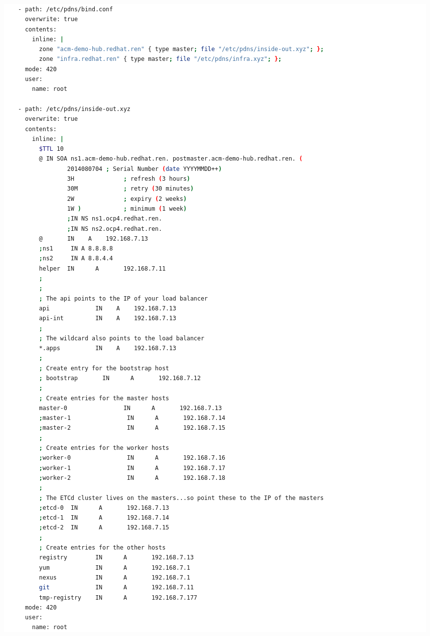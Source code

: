 ```bash
    - path: /etc/pdns/bind.conf
      overwrite: true
      contents:
        inline: |
          zone "acm-demo-hub.redhat.ren" { type master; file "/etc/pdns/inside-out.xyz"; };
          zone "infra.redhat.ren" { type master; file "/etc/pdns/infra.xyz"; };
      mode: 420
      user:
        name: root

    - path: /etc/pdns/inside-out.xyz
      overwrite: true
      contents:
        inline: |
          $TTL 10 
          @ IN SOA ns1.acm-demo-hub.redhat.ren. postmaster.acm-demo-hub.redhat.ren. (
                  2014080704 ; Serial Number (date YYYYMMDD++) 
                  3H              ; refresh (3 hours)
                  30M             ; retry (30 minutes)
                  2W              ; expiry (2 weeks)
                  1W )            ; minimum (1 week)
                  ;IN NS ns1.ocp4.redhat.ren.
                  ;IN NS ns2.ocp4.redhat.ren.
          @       IN    A    192.168.7.13
          ;ns1     IN A 8.8.8.8 
          ;ns2     IN A 8.8.4.4
          helper  IN      A       192.168.7.11
          ;
          ;
          ; The api points to the IP of your load balancer
          api             IN    A    192.168.7.13
          api-int         IN    A    192.168.7.13
          ;
          ; The wildcard also points to the load balancer
          *.apps          IN    A    192.168.7.13
          ;
          ; Create entry for the bootstrap host
          ; bootstrap       IN      A       192.168.7.12
          ;
          ; Create entries for the master hosts
          master-0                IN      A       192.168.7.13
          ;master-1                IN      A       192.168.7.14
          ;master-2                IN      A       192.168.7.15
          ;
          ; Create entries for the worker hosts
          ;worker-0                IN      A       192.168.7.16
          ;worker-1                IN      A       192.168.7.17
          ;worker-2                IN      A       192.168.7.18
          ;
          ; The ETCd cluster lives on the masters...so point these to the IP of the masters
          ;etcd-0  IN      A       192.168.7.13
          ;etcd-1  IN      A       192.168.7.14
          ;etcd-2  IN      A       192.168.7.15
          ;
          ; Create entries for the other hosts
          registry        IN      A       192.168.7.13
          yum             IN      A       192.168.7.1
          nexus           IN      A       192.168.7.1
          git             IN      A       192.168.7.11
          tmp-registry    IN      A       192.168.7.177
      mode: 420
      user:
        name: root
```